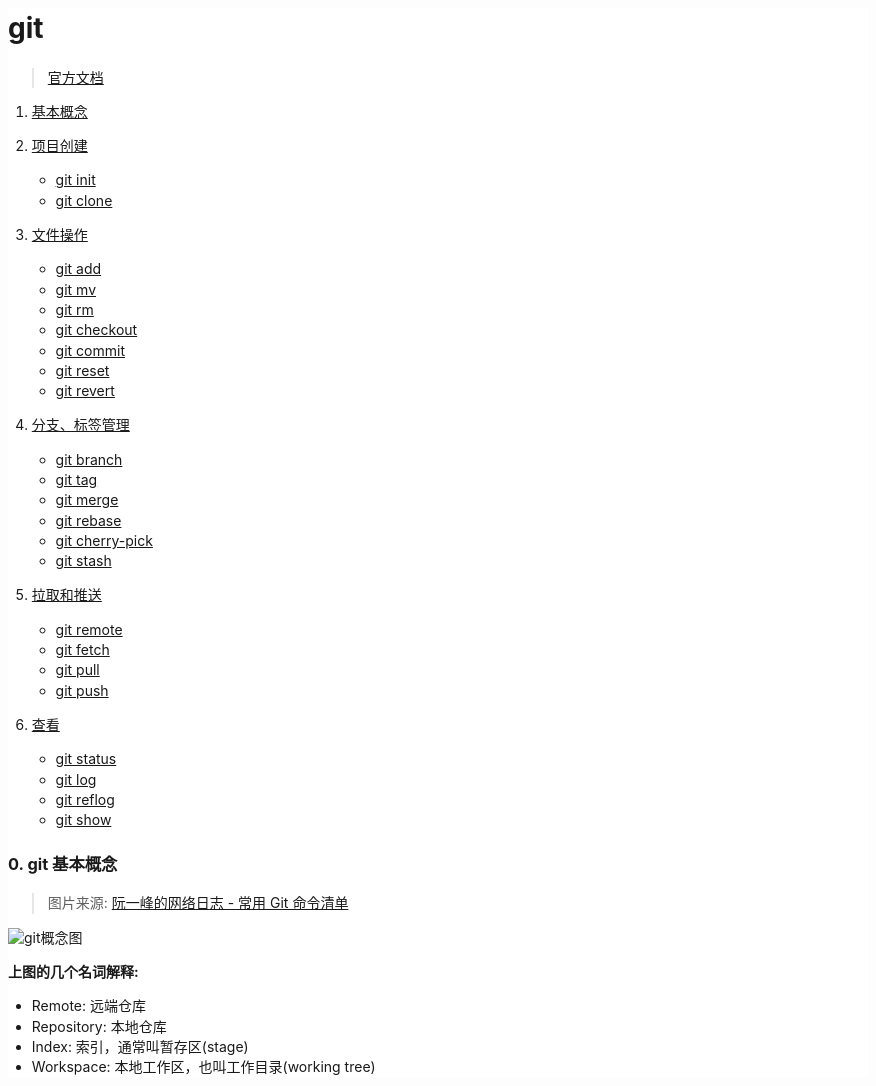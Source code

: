 
# git
> [官方文档](https://git-scm.com/docs)

1. [基本概念](#0.-%E5%9F%BA%E6%9C%AC%E6%A6%82%E5%BF%B5)
2. [项目创建](#1.-项目创建)

   - [git init](#git-init)
   - [git clone](#git-clone)
   
3. [文件操作](#2.-文件操作(建立git快照))

   - [git add](#git-add)
   - [git mv](#git-mv)
   - [git rm](#git-rm)
   - [git checkout](#git-checkout)
   - [git commit](#git-commit)
   - [git reset](#git-reset)
   - [git revert](#git-revert)

4. [分支、标签管理](#3.-分支、标签管理)

   - [git branch](#git-branch)
   - [git tag](#git-tag)
   - [git merge](#git-merge)
   - [git rebase](#git-rebase)
   - [git cherry-pick](#git-cherry-pick)
   - [git stash](#git-stash)
   
5. [拉取和推送](#4.-本地与远端的同步(拉取和推送))

   - [git remote](#git-remote)
   - [git fetch](#git-fetch)
   - [git pull](#git-pull)
   - [git push](#git-push)
   
5. [查看](#5.-查看)

   - [git status](#git-status)
   - [git log](#git-log)
   - [git reflog](#git-reflog)
   - [git show](#git-show)
   
### 0. git 基本概念
> 图片来源: [阮一峰的网络日志 - 常用 Git 命令清单](https://www.ruanyifeng.com/blog/2015/12/git-cheat-sheet.html)

![git概念图](git.png)


**上图的几个名词解释:**

- Remote: 远端仓库
- Repository: 本地仓库
- Index: 索引，通常叫暂存区(stage)
- Workspace: 本地工作区，也叫工作目录(working tree)

